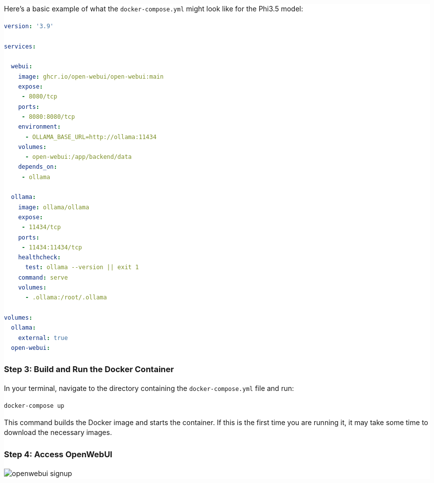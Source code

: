Here’s a basic example of what the `docker-compose.yml` might look like for the Phi3.5 model:

```yaml
version: '3.9'

services:

  webui:
    image: ghcr.io/open-webui/open-webui:main
    expose:
     - 8080/tcp
    ports:
     - 8080:8080/tcp
    environment:
      - OLLAMA_BASE_URL=http://ollama:11434
    volumes:
      - open-webui:/app/backend/data
    depends_on:
     - ollama

  ollama:
    image: ollama/ollama
    expose:
     - 11434/tcp
    ports:
     - 11434:11434/tcp
    healthcheck:
      test: ollama --version || exit 1
    command: serve
    volumes:
      - .ollama:/root/.ollama

volumes:
  ollama:
    external: true
  open-webui:

```

### Step 3: Build and Run the Docker Container

In your terminal, navigate to the directory containing the `docker-compose.yml` file and run:

```bash
docker-compose up
```

This command builds the Docker image and starts the container. If this is the first time you are running it, it may take some time to download the necessary images.

### Step 4: Access OpenWebUI

![openwebui signup](/assets/images/openwebui-signin.png)

